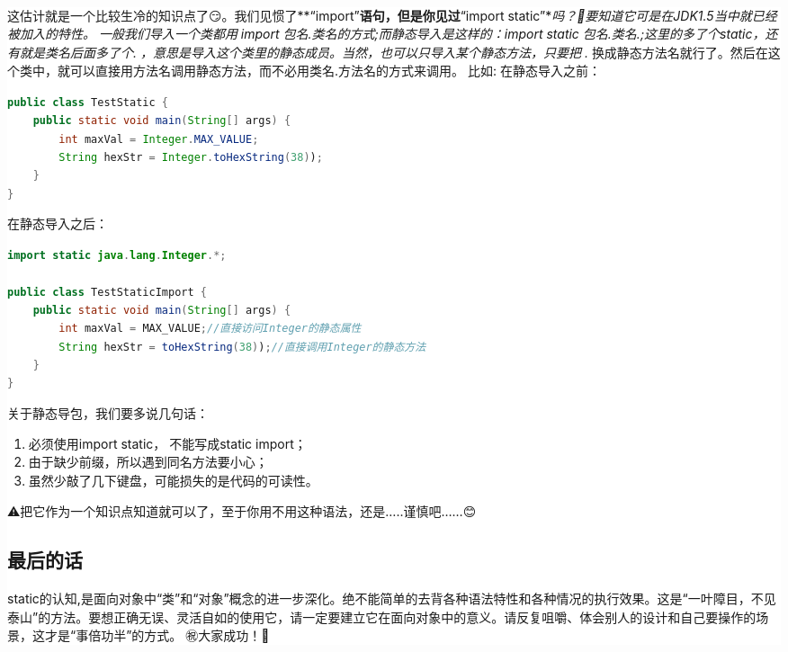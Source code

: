 这估计就是一个比较生冷的知识点了😏。我们见惯了**“import”**语句，但是你见过**“import static”**吗？😤要知道它可是在JDK1.5当中就已经被加入的特性。
一般我们导入一个类都用 import 包名.类名的方式;而静态导入是这样的：import static 包名.类名.*;这里的多了个static，还有就是类名后面多了个.* ，意思是导入这个类里的静态成员。当然，也可以只导入某个静态方法，只要把 .* 换成静态方法名就行了。然后在这个类中，就可以直接用方法名调用静态方法，而不必用类名.方法名的方式来调用。
比如:
在静态导入之前：

```java
public class TestStatic {
    public static void main(String[] args) {
        int maxVal = Integer.MAX_VALUE;
        String hexStr = Integer.toHexString(38));
    }
}
```

在静态导入之后：

```java
import static java.lang.Integer.*;

public class TestStaticImport {
    public static void main(String[] args) {
        int maxVal = MAX_VALUE;//直接访问Integer的静态属性
        String hexStr = toHexString(38));//直接调用Integer的静态方法
    }
}
```

关于静态导包，我们要多说几句话：

1. 必须使用import static， 不能写成static import；
2. 由于缺少前缀，所以遇到同名方法要小心；
3. 虽然少敲了几下键盘，可能损失的是代码的可读性。

⚠️把它作为一个知识点知道就可以了，至于你用不用这种语法，还是…..谨慎吧……😊

## 最后的话

static的认知,是面向对象中“类”和“对象”概念的进一步深化。绝不能简单的去背各种语法特性和各种情况的执行效果。这是“一叶障目，不见泰山”的方法。要想正确无误、灵活自如的使用它，请一定要建立它在面向对象中的意义。请反复咀嚼、体会别人的设计和自己要操作的场景，这才是“事倍功半”的方式。
㊗️大家成功！🏁